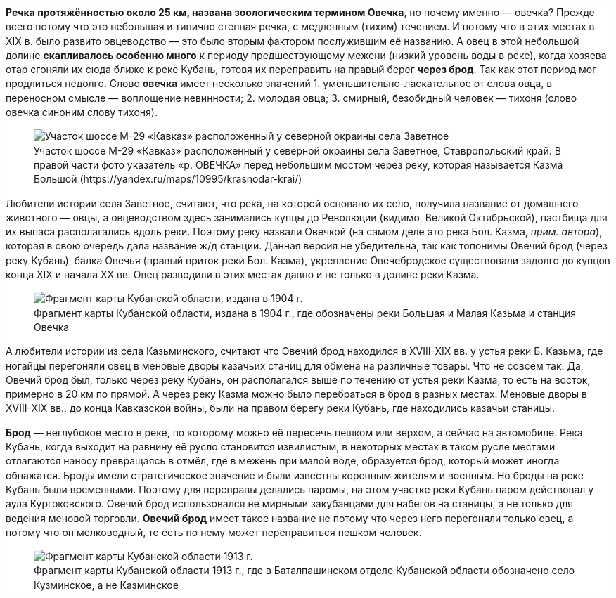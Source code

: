 **Речка протяжённостью около 25 км, названа зоологическим термином Овечка**, но почему именно — овечка? Прежде всего потому что это небольшая и типично степная речка, с медленным (тихим) течением. И потому что в этих местах в ХIХ в. было развито овцеводство — это было вторым фактором послужившим её названию. А овец в этой небольшой долине **скапливалось особенно много** к периоду предшествующему межени (низкий уровень воды в реке), когда хозяева отар сгоняли их сюда ближе к реке Кубань, готовя их переправить на правый берег **через брод**. Так как этот период мог продлиться недолго. Слово **овечка** имеет несколько значений 1. уменьшительно-ласкательное от слова овца, в переносном смысле — воплощение невинности; 2. молодая овца; 3. смирный, безобидный человек — тихоня (слово овечка синоним слову тихоня).

<figure>
    <img src="/img/toponymy/ovechka/A-section-M-29-highway-located-at-the-northern-outskirts-village-of-Zavetnoye.jpg" title="Участок шоссе М-29 «Кавказ» расположенный у северной окраины села Заветное" alt="Участок шоссе М-29 «Кавказ» расположенный у северной окраины села Заветное" width="800" height="290"/>
    <figcaption>Участок шоссе М-29 «Кавказ» расположенный у северной окраины села Заветное, Ставропольский край. В правой части фото указатель «р. ОВЕЧКА» перед небольшим мостом через реку, которая называется Казма Большой (https://yandex.ru/maps/10995/krasnodar-krai/)</figcaption>
</figure>

Любители истории села Заветное, считают, что река, на которой основано их село, получила название от домашнего животного — овцы, а овцеводством здесь занимались купцы до Революции (видимо, Великой Октябрьской), пастбища для их выпаса располагались вдоль реки. Поэтому реку назвали Овечкой (на самом деле это река Бол. Казма, _прим. автора_), которая в свою очередь дала название ж/д станции. Данная версия не убедительна, так как топонимы Овечий брод (через реку Кубань), балка Овечья (правый приток реки Бол. Казма), укрепление Овечебродское существовали задолго до купцов конца ХIХ и начала ХХ вв. Овец разводили в этих местах давно и не только в долине реки Казма.

<figure>
    <img src="/img/toponymy/ovechka/Fragment-Kuban-region-map-published-1904.jpg" title="Фрагмент карты Кубанской области, издана в 1904 г." alt="Фрагмент карты Кубанской области, издана в 1904 г." width="600" height="467"/>
    <figcaption>Фрагмент карты Кубанской области, издана в 1904 г., где обозначены реки Большая и Малая Казьма и станция Овечка</figcaption>
</figure>

А любители истории из села Казьминского, считают что Овечий брод находился в ХVIII-XIХ вв. у устья реки Б. Казьма, где ногайцы перегоняли овец в меновые дворы казачьих станиц для обмена на различные товары. Что не совсем так. Да, Овечий брод был, только через реку Кубань, он располагался выше по течению от устья реки Казма, то есть на восток, примерно в 20 км по прямой. А через реку Казма можно было перебраться в брод в разных местах. Меновые дворы в ХVIII-XIХ вв., до конца Кавказской войны, были на правом берегу реки Кубань, где находились казачьи станицы.

**Брод** — неглубокое место в реке, по которому можно её пересечь пешком или верхом, а сейчас на автомобиле. Река Кубань, когда выходит на равнину её русло становится извилистым, в некоторых местах в таком русле местами отлагаются наносу превращаясь в отмёл, где в межень при малой воде, образуется брод, который может иногда обнажатся. Броды имели стратегическое значение и были известны коренным жителям и военным. Но броды на реке Кубань были временными. Поэтому для переправы делались паромы, на этом участке реки Кубань паром действовал у аула Кургоковского. Овечий брод использовался не мирными закубанцами для набегов на станицы, а не только для ведения меновой торговли. **Овечий брод** имеет такое название не потому что через него перегоняли только овец, а потому что он мелководный, то есть по нему может переправиться пешком человек.

<figure>
    <img src="/img/toponymy/ovechka/Fragment-1913-Kuban-region-map.jpg" title="Фрагмент карты Кубанской области 1913 г." alt="Фрагмент карты Кубанской области 1913 г." width="800" height="667"/>
    <figcaption>Фрагмент карты Кубанской области 1913 г., где в Баталпашинском отделе Кубанской области обозначено село Кузминское, а не Казминское</figcaption>
</figure>

